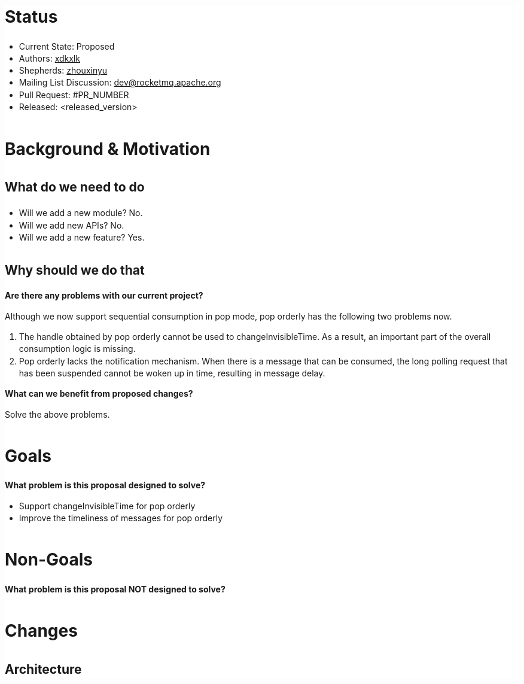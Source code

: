 # Status

- Current State: Proposed
- Authors: [xdkxlk](https://github.com/xdkxlk)
- Shepherds: [zhouxinyu](https://github.com/zhouxinyu)
- Mailing List Discussion: [dev@rocketmq.apache.org](mailto:dev@rocketmq.apache.org)
- Pull Request: #PR_NUMBER
- Released: <released_version>

# Background & Motivation

## What do we need to do

- Will we add a new module? No.
- Will we add new APIs? No.
- Will we add a new feature? Yes.

## Why should we do that

**Are there any problems with our current project?**


Although we now support sequential consumption in pop mode, pop orderly has the following two problems now.

1. The handle obtained by pop orderly cannot be used to changeInvisibleTime. As a result, an important part of the overall consumption logic is missing.
2. Pop orderly lacks the notification mechanism. When there is a message that can be consumed, the long polling request that has been suspended cannot be woken up in time, resulting in message delay.

**What can we benefit from proposed changes?**


Solve the above problems.

# Goals

**What problem is this proposal designed to solve?**

- Support changeInvisibleTime for pop orderly
- Improve the timeliness of messages for pop orderly

# Non-Goals

**What problem is this proposal NOT designed to solve?**

# Changes

## Architecture
